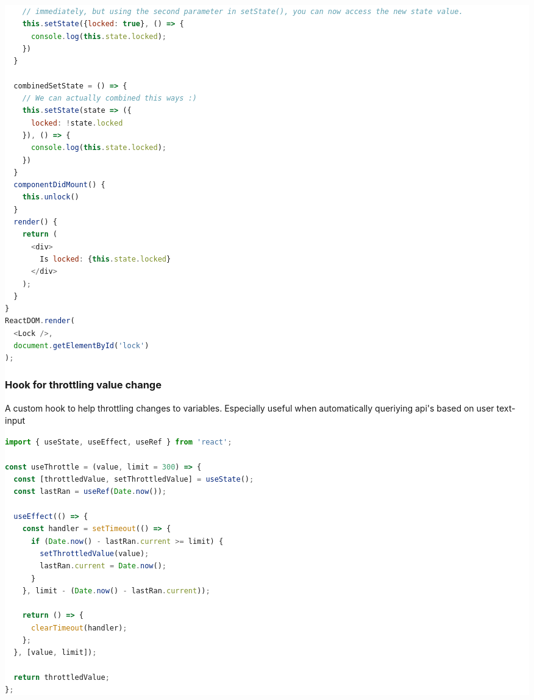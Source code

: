 ```javascript
    // immediately, but using the second parameter in setState(), you can now access the new state value.
    this.setState({locked: true}, () => {
      console.log(this.state.locked);
    })
  }
  
  combinedSetState = () => {
    // We can actually combined this ways :)  
    this.setState(state => ({
      locked: !state.locked
    }), () => {
      console.log(this.state.locked);
    })
  }
  componentDidMount() {
    this.unlock()
  }
  render() {
    return (
      <div>
        Is locked: {this.state.locked}
      </div>
    );
  }
}
ReactDOM.render(
  <Lock />,
  document.getElementById('lock')
);

```

### Hook for throttling value change

A custom hook to help throttling changes to variables. Especially useful when automatically queriying api's based on user text-input

```javascript
import { useState, useEffect, useRef } from 'react';

const useThrottle = (value, limit = 300) => {
  const [throttledValue, setThrottledValue] = useState();
  const lastRan = useRef(Date.now());

  useEffect(() => {
    const handler = setTimeout(() => {
      if (Date.now() - lastRan.current >= limit) {
        setThrottledValue(value);
        lastRan.current = Date.now();
      }
    }, limit - (Date.now() - lastRan.current));

    return () => {
      clearTimeout(handler);
    };
  }, [value, limit]);

  return throttledValue;
};

```
